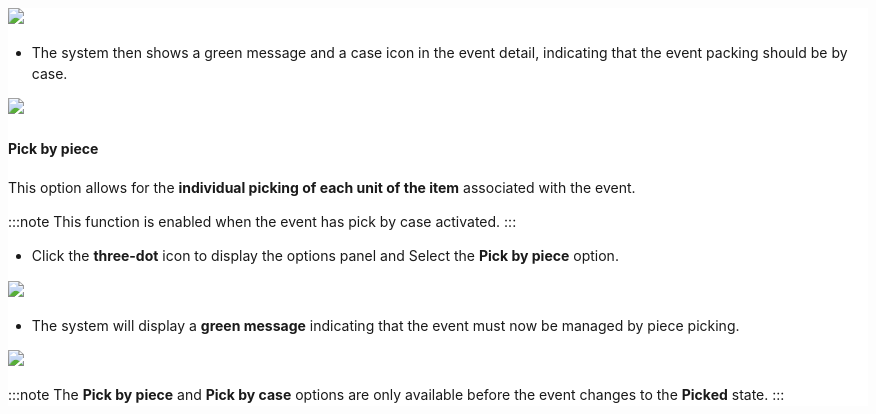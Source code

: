 ![](/img/upload/OMp134-2025-13-16.png)

- The system then shows a green message and a case icon in the event detail, indicating that the event packing should be by case.

![](/img/upload/OMp135-2025-13-16.png)

#### Pick by piece

This option allows for the **individual picking of each unit of the item** associated with the event.

:::note
This function is enabled when the event has pick by case activated.
:::

- Click the **three-dot** icon to display the options panel and Select the **Pick by piece** option.

![](/img/upload/OMp136-2025-13-16.png)

- The system will display a **green message** indicating that the event must now be managed by piece picking.


![](/img/upload/OMp137-2025-13-16.png)

:::note
The **Pick by piece** and **Pick by case** options are only available before the event changes to the **Picked** state.
:::